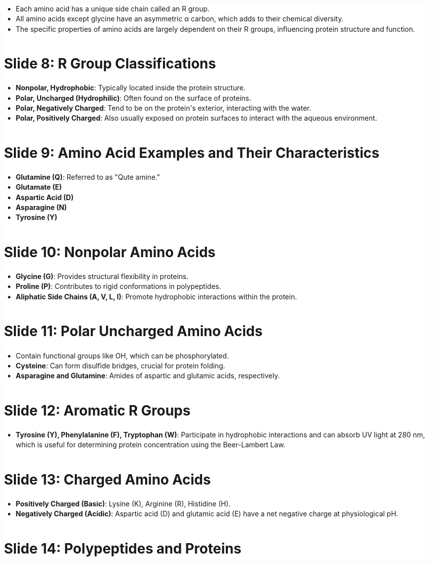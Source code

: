- Each amino acid has a unique side chain called an R group.
- All amino acids except glycine have an asymmetric α carbon, which adds to their chemical diversity.
- The specific properties of amino acids are largely dependent on their R groups, influencing protein structure and function.

# Slide 8: R Group Classifications

- **Nonpolar, Hydrophobic**: Typically located inside the protein structure.
- **Polar, Uncharged (Hydrophilic)**: Often found on the surface of proteins.
- **Polar, Negatively Charged**: Tend to be on the protein's exterior, interacting with the water.
- **Polar, Positively Charged**: Also usually exposed on protein surfaces to interact with the aqueous environment.

# Slide 9: Amino Acid Examples and Their Characteristics

- **Glutamine (Q)**: Referred to as "Qute amine."
- **Glutamate (E)**
- **Aspartic Acid (D)**
- **Asparagine (N)**
- **Tyrosine (Y)**

# Slide 10: Nonpolar Amino Acids

- **Glycine (G)**: Provides structural flexibility in proteins.
- **Proline (P)**: Contributes to rigid conformations in polypeptides.
- **Aliphatic Side Chains (A, V, L, I)**: Promote hydrophobic interactions within the protein.

# Slide 11: Polar Uncharged Amino Acids

- Contain functional groups like OH, which can be phosphorylated.
- **Cysteine**: Can form disulfide bridges, crucial for protein folding.
- **Asparagine and Glutamine**: Amides of aspartic and glutamic acids, respectively.

# Slide 12: Aromatic R Groups

- **Tyrosine (Y), Phenylalanine (F), Tryptophan (W)**: Participate in hydrophobic interactions and can absorb UV light at 280 nm, which is useful for determining protein concentration using the Beer-Lambert Law.

# Slide 13: Charged Amino Acids

- **Positively Charged (Basic)**: Lysine (K), Arginine (R), Histidine (H).
- **Negatively Charged (Acidic)**: Aspartic acid (D) and glutamic acid (E) have a net negative charge at physiological pH.

# Slide 14: Polypeptides and Proteins
